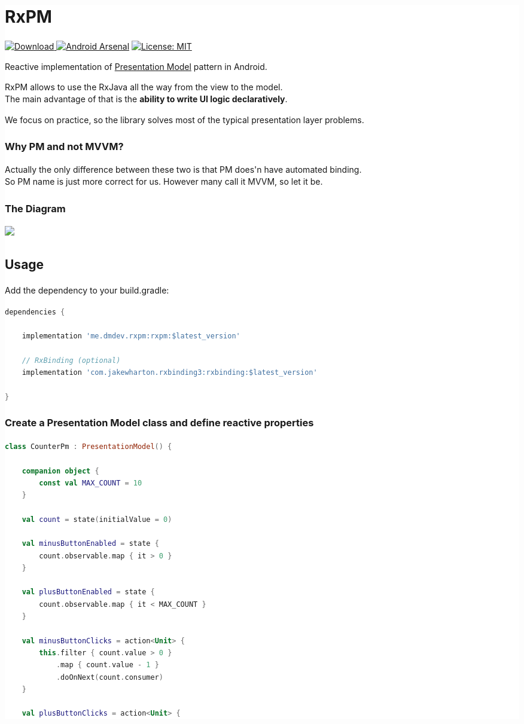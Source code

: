 # RxPM

[ ![Download](https://api.bintray.com/packages/dmdev/maven/RxPM/images/download.svg) ](https://bintray.com/dmdev/maven/RxPM/_latestVersion)[![Android Arsenal](https://img.shields.io/badge/Android%20Arsenal-RxPM-brightgreen.svg?style=flat)](https://android-arsenal.com/details/1/7089)
[![License: MIT](https://img.shields.io/badge/License-MIT-yellow.svg)](https://opensource.org/licenses/MIT)

Reactive implementation of [Presentation Model](https://martinfowler.com/eaaDev/PresentationModel.html) pattern in Android.

RxPM allows to use the RxJava all the way from the view to the model.  
The main advantage of that is the **ability to write UI logic declaratively**.

We focus on practice, so the library solves most of the typical presentation layer problems.

### Why PM and not MVVM?
Actually the only difference between these two is that PM does'n have automated binding.  
So PM name is just more correct for us. However many call it MVVM, so let it be.

### The Diagram
<img src="/docs/images/rxpm_diagram.png">

## Usage

Add the dependency to your build.gradle:
```gradle
dependencies {

    implementation 'me.dmdev.rxpm:rxpm:$latest_version'
    
    // RxBinding (optional)
    implementation 'com.jakewharton.rxbinding3:rxbinding:$latest_version'
    
}
```

### Create a Presentation Model class and define reactive properties
```kotlin
class CounterPm : PresentationModel() {

    companion object {
        const val MAX_COUNT = 10
    }

    val count = state(initialValue = 0)

    val minusButtonEnabled = state {
        count.observable.map { it > 0 }
    }

    val plusButtonEnabled = state {
        count.observable.map { it < MAX_COUNT }
    }

    val minusButtonClicks = action<Unit> {
        this.filter { count.value > 0 }
            .map { count.value - 1 }
            .doOnNext(count.consumer)
    }

    val plusButtonClicks = action<Unit> {
```